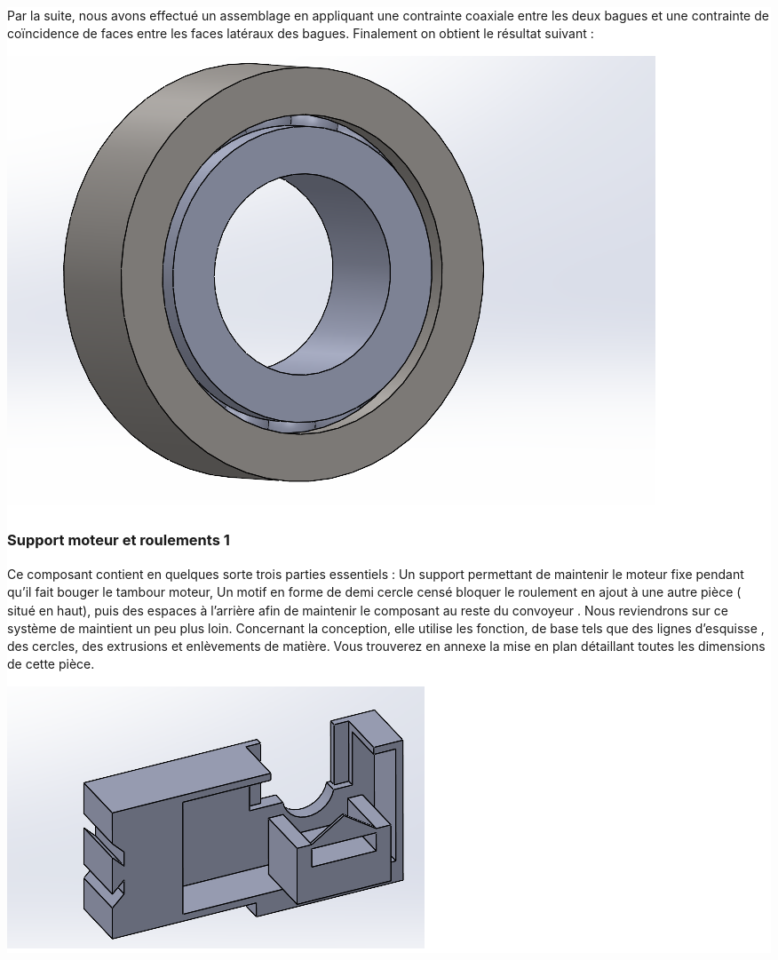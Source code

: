 Par la suite, nous avons effectué un assemblage en appliquant une contrainte coaxiale entre les deux bagues et une contrainte de coïncidence de faces entre les faces latéraux des bagues. Finalement on obtient le résultat suivant : 

![Roulement.png](./assets/images/Roulement.png)

### Support moteur et roulements 1

Ce composant contient en quelques sorte trois parties essentiels : Un support permettant de maintenir le moteur fixe pendant qu’il fait bouger le tambour moteur, Un motif en forme de demi cercle censé bloquer le roulement en ajout à une autre pièce ( situé en haut), puis des espaces à l’arrière afin de maintenir le composant au reste du convoyeur . Nous reviendrons sur ce système de maintient un peu plus loin.  Concernant la conception, elle utilise les fonction, de base tels que des lignes d’esquisse , des cercles, des extrusions et enlèvements de matière. Vous trouverez en annexe la mise en plan détaillant toutes les dimensions de cette pièce.

![Support_moteur.png](./assets/images/Support_moteur.png)
